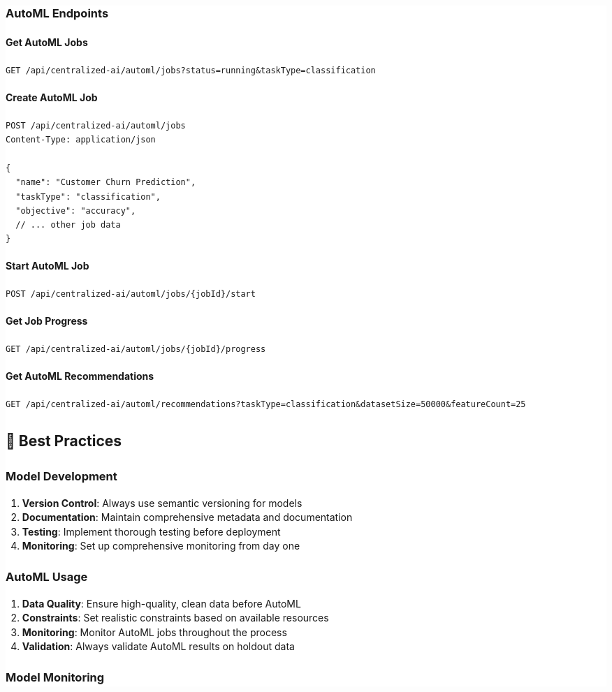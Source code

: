 ### **AutoML Endpoints**

#### **Get AutoML Jobs**
```http
GET /api/centralized-ai/automl/jobs?status=running&taskType=classification
```

#### **Create AutoML Job**
```http
POST /api/centralized-ai/automl/jobs
Content-Type: application/json

{
  "name": "Customer Churn Prediction",
  "taskType": "classification",
  "objective": "accuracy",
  // ... other job data
}
```

#### **Start AutoML Job**
```http
POST /api/centralized-ai/automl/jobs/{jobId}/start
```

#### **Get Job Progress**
```http
GET /api/centralized-ai/automl/jobs/{jobId}/progress
```

#### **Get AutoML Recommendations**
```http
GET /api/centralized-ai/automl/recommendations?taskType=classification&datasetSize=50000&featureCount=25
```

## 🎯 Best Practices

### **Model Development**

1. **Version Control**: Always use semantic versioning for models
2. **Documentation**: Maintain comprehensive metadata and documentation
3. **Testing**: Implement thorough testing before deployment
4. **Monitoring**: Set up comprehensive monitoring from day one

### **AutoML Usage**

1. **Data Quality**: Ensure high-quality, clean data before AutoML
2. **Constraints**: Set realistic constraints based on available resources
3. **Monitoring**: Monitor AutoML jobs throughout the process
4. **Validation**: Always validate AutoML results on holdout data

### **Model Monitoring**
